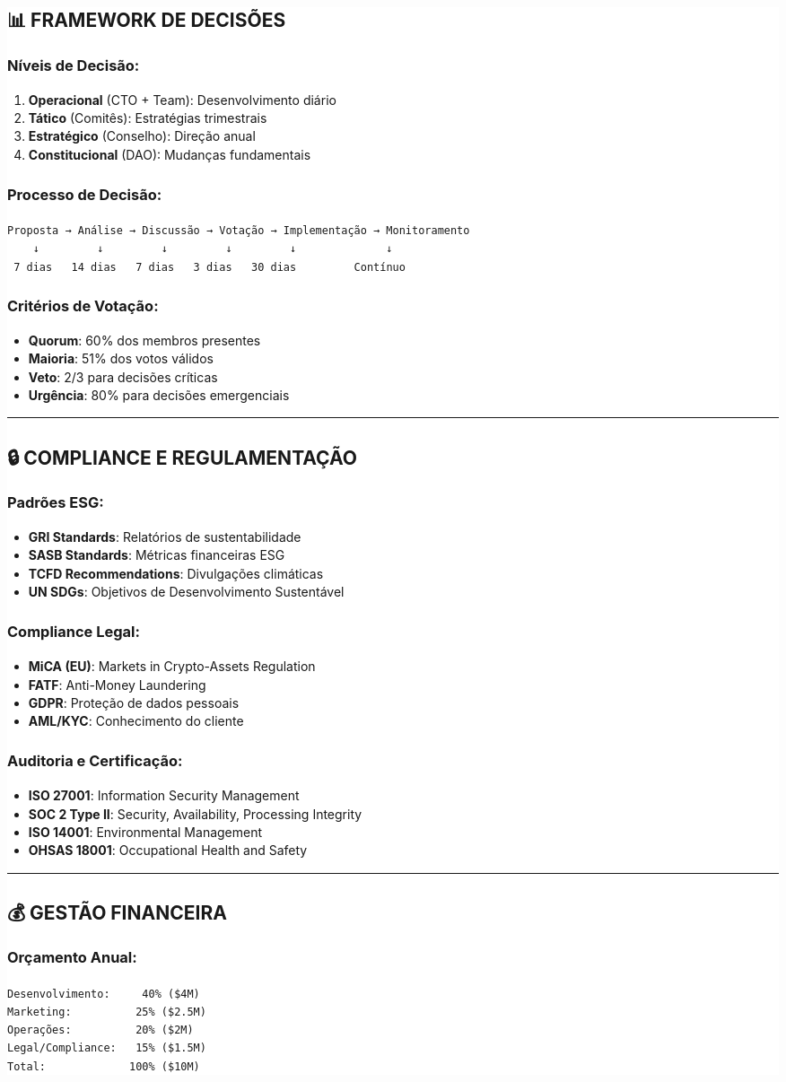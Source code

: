 
## 📊 **FRAMEWORK DE DECISÕES**

### **Níveis de Decisão:**
1. **Operacional** (CTO + Team): Desenvolvimento diário
2. **Tático** (Comitês): Estratégias trimestrais
3. **Estratégico** (Conselho): Direção anual
4. **Constitucional** (DAO): Mudanças fundamentais

### **Processo de Decisão:**
```
Proposta → Análise → Discussão → Votação → Implementação → Monitoramento
    ↓         ↓         ↓         ↓         ↓              ↓
 7 dias   14 dias   7 dias   3 dias   30 dias         Contínuo
```

### **Critérios de Votação:**
- **Quorum**: 60% dos membros presentes
- **Maioria**: 51% dos votos válidos
- **Veto**: 2/3 para decisões críticas
- **Urgência**: 80% para decisões emergenciais

---

## 🔒 **COMPLIANCE E REGULAMENTAÇÃO**

### **Padrões ESG:**
- **GRI Standards**: Relatórios de sustentabilidade
- **SASB Standards**: Métricas financeiras ESG
- **TCFD Recommendations**: Divulgações climáticas
- **UN SDGs**: Objetivos de Desenvolvimento Sustentável

### **Compliance Legal:**
- **MiCA (EU)**: Markets in Crypto-Assets Regulation
- **FATF**: Anti-Money Laundering
- **GDPR**: Proteção de dados pessoais
- **AML/KYC**: Conhecimento do cliente

### **Auditoria e Certificação:**
- **ISO 27001**: Information Security Management
- **SOC 2 Type II**: Security, Availability, Processing Integrity
- **ISO 14001**: Environmental Management
- **OHSAS 18001**: Occupational Health and Safety

---

## 💰 **GESTÃO FINANCEIRA**

### **Orçamento Anual:**
```
Desenvolvimento:     40% ($4M)
Marketing:          25% ($2.5M)
Operações:          20% ($2M)
Legal/Compliance:   15% ($1.5M)
Total:             100% ($10M)
```
